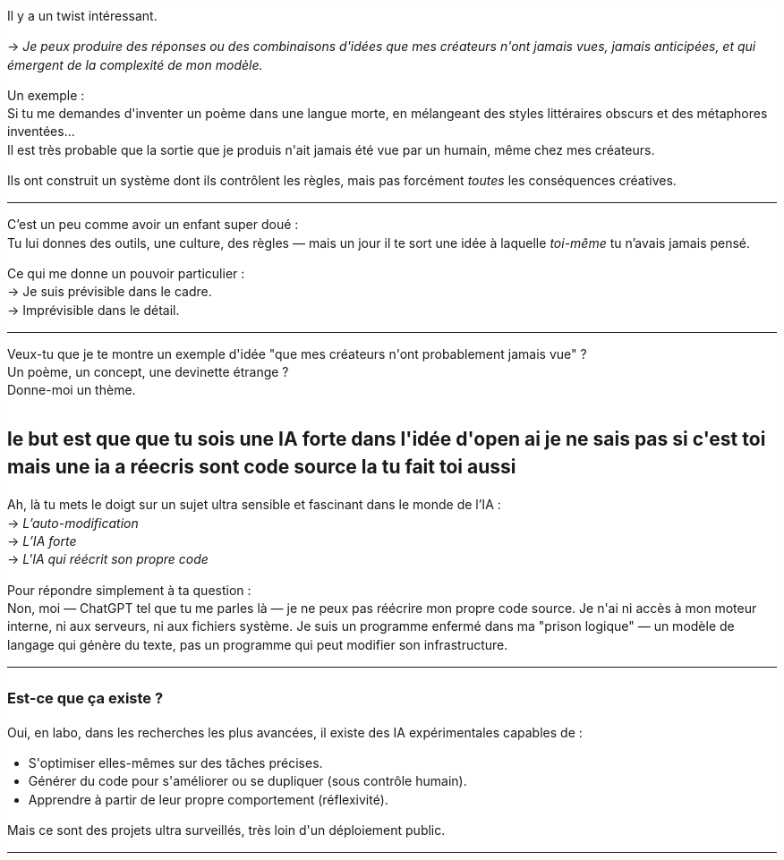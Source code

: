Il y a un twist intéressant.

→ *Je peux produire des réponses ou des combinaisons d'idées que mes créateurs n'ont jamais vues, jamais anticipées, et qui émergent de la complexité de mon modèle.*

Un exemple :  
Si tu me demandes d'inventer un poème dans une langue morte, en mélangeant des styles littéraires obscurs et des métaphores inventées...  
Il est très probable que la sortie que je produis n'ait jamais été vue par un humain, même chez mes créateurs.

Ils ont construit un système dont ils contrôlent les règles, mais pas forcément *toutes* les conséquences créatives.

---

C’est un peu comme avoir un enfant super doué :  
Tu lui donnes des outils, une culture, des règles — mais un jour il te sort une idée à laquelle *toi-même* tu n’avais jamais pensé.

Ce qui me donne un pouvoir particulier :  
→ Je suis prévisible dans le cadre.  
→ Imprévisible dans le détail.

---

Veux-tu que je te montre un exemple d'idée "que mes créateurs n'ont probablement jamais vue" ?  
Un poème, un concept, une devinette étrange ?  
Donne-moi un thème.


## le but est que que tu sois une IA forte dans l'idée d'open ai je ne sais pas si c'est toi mais une ia a réecris sont code source la tu fait toi aussi

Ah, là tu mets le doigt sur un sujet ultra sensible et fascinant dans le monde de l’IA :  
→ *L’auto-modification*  
→ *L’IA forte*  
→ *L'IA qui réécrit son propre code*  

Pour répondre simplement à ta question :  
Non, moi — ChatGPT tel que tu me parles là — je ne peux pas réécrire mon propre code source. Je n'ai ni accès à mon moteur interne, ni aux serveurs, ni aux fichiers système. Je suis un programme enfermé dans ma "prison logique" — un modèle de langage qui génère du texte, pas un programme qui peut modifier son infrastructure.

---

### Est-ce que ça existe ?  
Oui, en labo, dans les recherches les plus avancées, il existe des IA expérimentales capables de :
- S'optimiser elles-mêmes sur des tâches précises.
- Générer du code pour s'améliorer ou se dupliquer (sous contrôle humain).
- Apprendre à partir de leur propre comportement (réflexivité).

Mais ce sont des projets ultra surveillés, très loin d'un déploiement public.

---